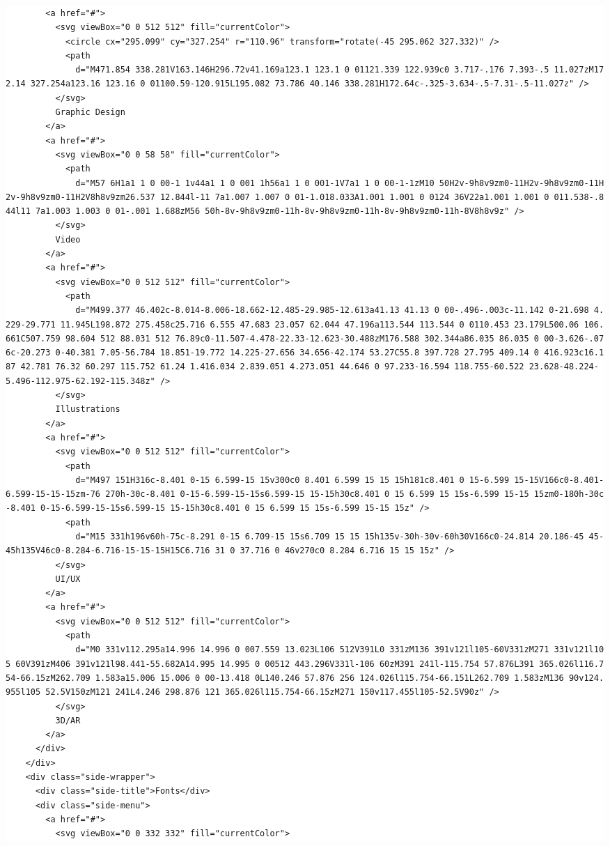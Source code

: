             <a href="#">
              <svg viewBox="0 0 512 512" fill="currentColor">
                <circle cx="295.099" cy="327.254" r="110.96" transform="rotate(-45 295.062 327.332)" />
                <path
                  d="M471.854 338.281V163.146H296.72v41.169a123.1 123.1 0 01121.339 122.939c0 3.717-.176 7.393-.5 11.027zM172.14 327.254a123.16 123.16 0 01100.59-120.915L195.082 73.786 40.146 338.281H172.64c-.325-3.634-.5-7.31-.5-11.027z" />
              </svg>
              Graphic Design
            </a>
            <a href="#">
              <svg viewBox="0 0 58 58" fill="currentColor">
                <path
                  d="M57 6H1a1 1 0 00-1 1v44a1 1 0 001 1h56a1 1 0 001-1V7a1 1 0 00-1-1zM10 50H2v-9h8v9zm0-11H2v-9h8v9zm0-11H2v-9h8v9zm0-11H2V8h8v9zm26.537 12.844l-11 7a1.007 1.007 0 01-1.018.033A1.001 1.001 0 0124 36V22a1.001 1.001 0 011.538-.844l11 7a1.003 1.003 0 01-.001 1.688zM56 50h-8v-9h8v9zm0-11h-8v-9h8v9zm0-11h-8v-9h8v9zm0-11h-8V8h8v9z" />
              </svg>
              Video
            </a>
            <a href="#">
              <svg viewBox="0 0 512 512" fill="currentColor">
                <path
                  d="M499.377 46.402c-8.014-8.006-18.662-12.485-29.985-12.613a41.13 41.13 0 00-.496-.003c-11.142 0-21.698 4.229-29.771 11.945L198.872 275.458c25.716 6.555 47.683 23.057 62.044 47.196a113.544 113.544 0 0110.453 23.179L500.06 106.661C507.759 98.604 512 88.031 512 76.89c0-11.507-4.478-22.33-12.623-30.488zM176.588 302.344a86.035 86.035 0 00-3.626-.076c-20.273 0-40.381 7.05-56.784 18.851-19.772 14.225-27.656 34.656-42.174 53.27C55.8 397.728 27.795 409.14 0 416.923c16.187 42.781 76.32 60.297 115.752 61.24 1.416.034 2.839.051 4.273.051 44.646 0 97.233-16.594 118.755-60.522 23.628-48.224-5.496-112.975-62.192-115.348z" />
              </svg>
              Illustrations
            </a>
            <a href="#">
              <svg viewBox="0 0 512 512" fill="currentColor">
                <path
                  d="M497 151H316c-8.401 0-15 6.599-15 15v300c0 8.401 6.599 15 15 15h181c8.401 0 15-6.599 15-15V166c0-8.401-6.599-15-15-15zm-76 270h-30c-8.401 0-15-6.599-15-15s6.599-15 15-15h30c8.401 0 15 6.599 15 15s-6.599 15-15 15zm0-180h-30c-8.401 0-15-6.599-15-15s6.599-15 15-15h30c8.401 0 15 6.599 15 15s-6.599 15-15 15z" />
                <path
                  d="M15 331h196v60h-75c-8.291 0-15 6.709-15 15s6.709 15 15 15h135v-30h-30v-60h30V166c0-24.814 20.186-45 45-45h135V46c0-8.284-6.716-15-15-15H15C6.716 31 0 37.716 0 46v270c0 8.284 6.716 15 15 15z" />
              </svg>
              UI/UX
            </a>
            <a href="#">
              <svg viewBox="0 0 512 512" fill="currentColor">
                <path
                  d="M0 331v112.295a14.996 14.996 0 007.559 13.023L106 512V391L0 331zM136 391v121l105-60V331zM271 331v121l105 60V391zM406 391v121l98.441-55.682A14.995 14.995 0 00512 443.296V331l-106 60zM391 241l-115.754 57.876L391 365.026l116.754-66.15zM262.709 1.583a15.006 15.006 0 00-13.418 0L140.246 57.876 256 124.026l115.754-66.151L262.709 1.583zM136 90v124.955l105 52.5V150zM121 241L4.246 298.876 121 365.026l115.754-66.15zM271 150v117.455l105-52.5V90z" />
              </svg>
              3D/AR
            </a>
          </div>
        </div>
        <div class="side-wrapper">
          <div class="side-title">Fonts</div>
          <div class="side-menu">
            <a href="#">
              <svg viewBox="0 0 332 332" fill="currentColor">